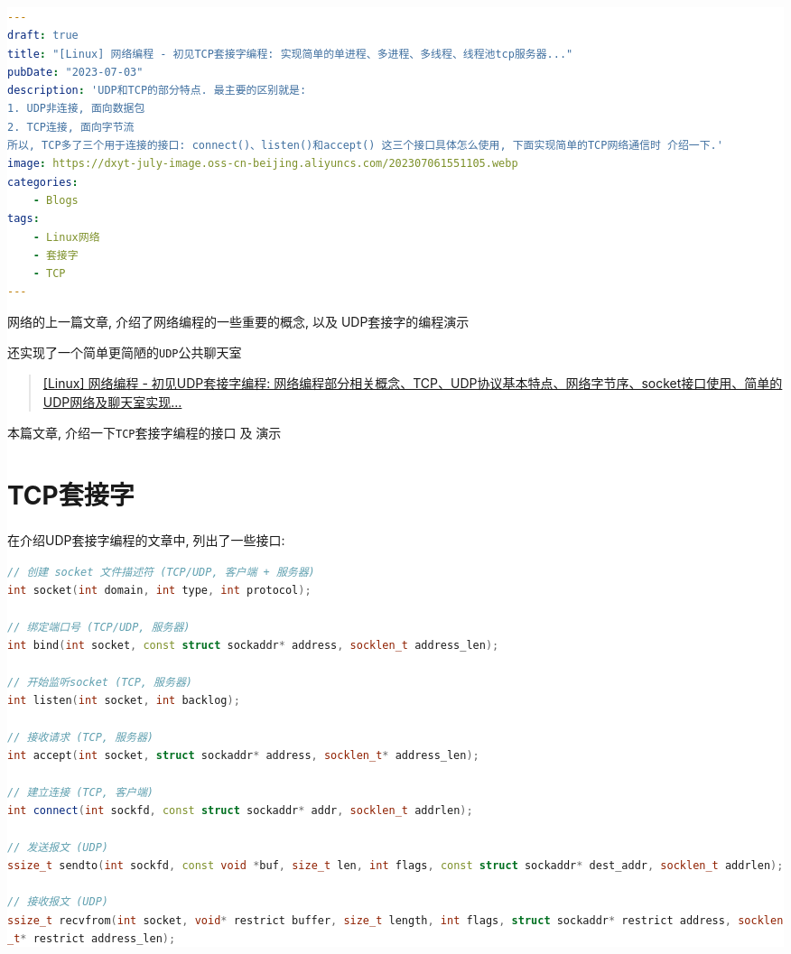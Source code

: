 ```yaml
---
draft: true
title: "[Linux] 网络编程 - 初见TCP套接字编程: 实现简单的单进程、多进程、多线程、线程池tcp服务器..."
pubDate: "2023-07-03"
description: 'UDP和TCP的部分特点. 最主要的区别就是: 
1. UDP非连接, 面向数据包
2. TCP连接, 面向字节流
所以, TCP多了三个用于连接的接口: connect()、listen()和accept() 这三个接口具体怎么使用, 下面实现简单的TCP网络通信时 介绍一下.'
image: https://dxyt-july-image.oss-cn-beijing.aliyuncs.com/202307061551105.webp
categories:
    - Blogs
tags: 
    - Linux网络
    - 套接字
    - TCP
---
```


网络的上一篇文章, 介绍了网络编程的一些重要的概念, 以及 UDP套接字的编程演示

还实现了一个简单更简陋的`UDP`公共聊天室

> [[Linux] 网络编程 - 初见UDP套接字编程: 网络编程部分相关概念、TCP、UDP协议基本特点、网络字节序、socket接口使用、简单的UDP网络及聊天室实现...](https://www.humid1ch.cn/posts/Linux-Network-UDPSocket_I)

本篇文章, 介绍一下`TCP`套接字编程的接口 及 演示

# TCP套接字

在介绍UDP套接字编程的文章中, 列出了一些接口:

```cpp
// 创建 socket 文件描述符 (TCP/UDP, 客户端 + 服务器)
int socket(int domain, int type, int protocol);

// 绑定端口号 (TCP/UDP, 服务器)
int bind(int socket, const struct sockaddr* address, socklen_t address_len);

// 开始监听socket (TCP, 服务器)
int listen(int socket, int backlog);

// 接收请求 (TCP, 服务器)
int accept(int socket, struct sockaddr* address, socklen_t* address_len);

// 建立连接 (TCP, 客户端)
int connect(int sockfd, const struct sockaddr* addr, socklen_t addrlen);

// 发送报文 (UDP)
ssize_t sendto(int sockfd, const void *buf, size_t len, int flags, const struct sockaddr* dest_addr, socklen_t addrlen);

// 接收报文 (UDP)
ssize_t recvfrom(int socket, void* restrict buffer, size_t length, int flags, struct sockaddr* restrict address, socklen_t* restrict address_len);
```
